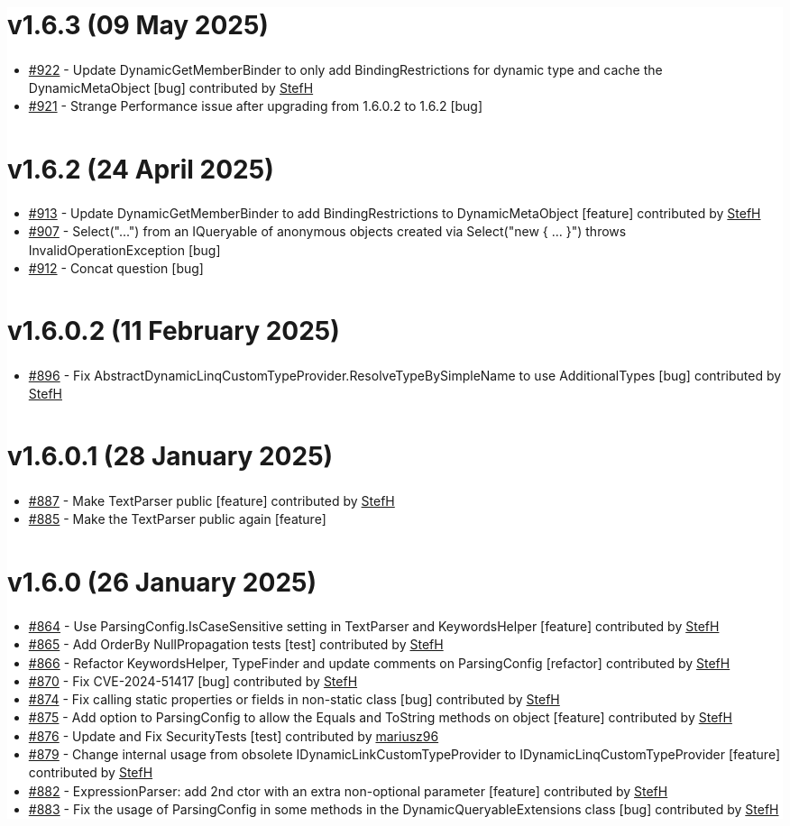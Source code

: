 # v1.6.3 (09 May 2025)
- [#922](https://github.com/zzzprojects/System.Linq.Dynamic.Core/pull/922) - Update DynamicGetMemberBinder to only add BindingRestrictions for dynamic type and cache the DynamicMetaObject [bug] contributed by [StefH](https://github.com/StefH)
- [#921](https://github.com/zzzprojects/System.Linq.Dynamic.Core/issues/921) - Strange Performance issue after upgrading from 1.6.0.2 to 1.6.2 [bug]

# v1.6.2 (24 April 2025)
- [#913](https://github.com/zzzprojects/System.Linq.Dynamic.Core/pull/913) - Update DynamicGetMemberBinder to add BindingRestrictions to DynamicMetaObject [feature] contributed by [StefH](https://github.com/StefH)
- [#907](https://github.com/zzzprojects/System.Linq.Dynamic.Core/issues/907) - Select(&quot;...&quot;) from an IQueryable of anonymous objects created via Select(&quot;new { ... }&quot;) throws InvalidOperationException [bug]
- [#912](https://github.com/zzzprojects/System.Linq.Dynamic.Core/issues/912) - Concat question [bug]

# v1.6.0.2 (11 February 2025)
- [#896](https://github.com/zzzprojects/System.Linq.Dynamic.Core/pull/896) - Fix AbstractDynamicLinqCustomTypeProvider.ResolveTypeBySimpleName to use AdditionalTypes [bug] contributed by [StefH](https://github.com/StefH)

# v1.6.0.1 (28 January 2025)
- [#887](https://github.com/zzzprojects/System.Linq.Dynamic.Core/pull/887) - Make TextParser public [feature] contributed by [StefH](https://github.com/StefH)
- [#885](https://github.com/zzzprojects/System.Linq.Dynamic.Core/issues/885) - Make the TextParser public again [feature]

# v1.6.0 (26 January 2025)
- [#864](https://github.com/zzzprojects/System.Linq.Dynamic.Core/pull/864) - Use ParsingConfig.IsCaseSensitive setting in TextParser and KeywordsHelper [feature] contributed by [StefH](https://github.com/StefH)
- [#865](https://github.com/zzzprojects/System.Linq.Dynamic.Core/pull/865) - Add OrderBy NullPropagation tests [test] contributed by [StefH](https://github.com/StefH)
- [#866](https://github.com/zzzprojects/System.Linq.Dynamic.Core/pull/866) - Refactor KeywordsHelper, TypeFinder and update comments on ParsingConfig [refactor] contributed by [StefH](https://github.com/StefH)
- [#870](https://github.com/zzzprojects/System.Linq.Dynamic.Core/pull/870) - Fix CVE-2024-51417 [bug] contributed by [StefH](https://github.com/StefH)
- [#874](https://github.com/zzzprojects/System.Linq.Dynamic.Core/pull/874) - Fix calling static properties or fields in non-static class [bug] contributed by [StefH](https://github.com/StefH)
- [#875](https://github.com/zzzprojects/System.Linq.Dynamic.Core/pull/875) - Add option to ParsingConfig to allow the Equals and ToString methods on object [feature] contributed by [StefH](https://github.com/StefH)
- [#876](https://github.com/zzzprojects/System.Linq.Dynamic.Core/pull/876) - Update and Fix SecurityTests [test] contributed by [mariusz96](https://github.com/mariusz96)
- [#879](https://github.com/zzzprojects/System.Linq.Dynamic.Core/pull/879) - Change internal usage from obsolete IDynamicLinkCustomTypeProvider to IDynamicLinqCustomTypeProvider [feature] contributed by [StefH](https://github.com/StefH)
- [#882](https://github.com/zzzprojects/System.Linq.Dynamic.Core/pull/882) - ExpressionParser: add 2nd ctor with an extra non-optional parameter [feature] contributed by [StefH](https://github.com/StefH)
- [#883](https://github.com/zzzprojects/System.Linq.Dynamic.Core/pull/883) - Fix the usage of ParsingConfig in some methods in the DynamicQueryableExtensions class [bug] contributed by [StefH](https://github.com/StefH)